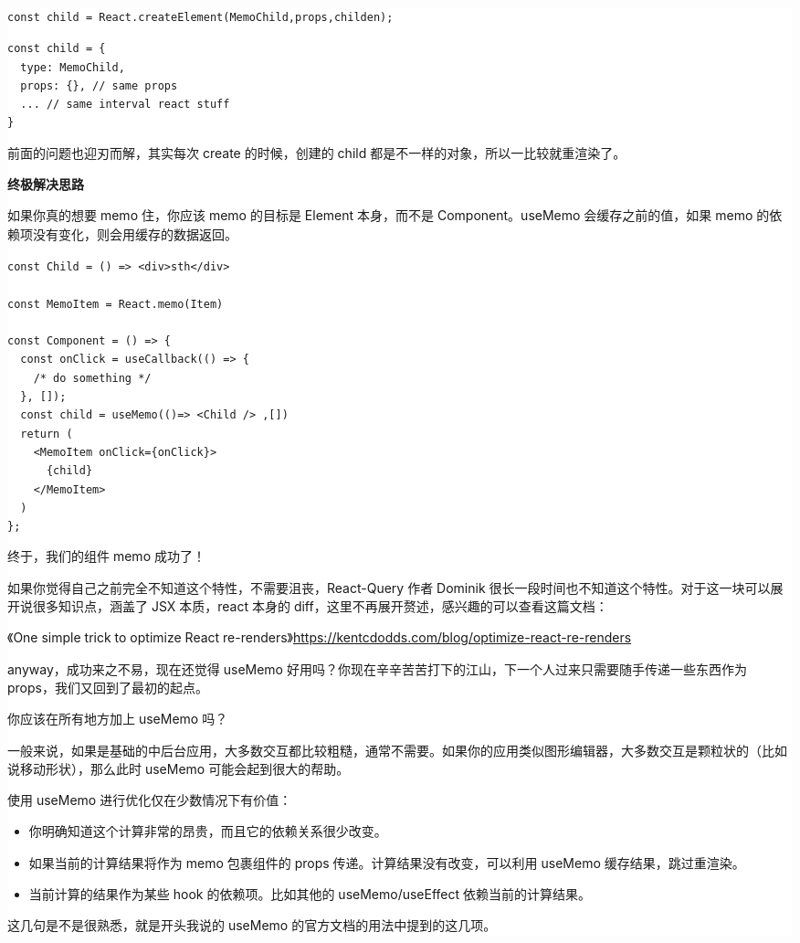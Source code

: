 ```
const child = React.createElement(MemoChild,props,childen);
```

```
const child = {
  type: MemoChild,
  props: {}, // same props
  ... // same interval react stuff
}
```

前面的问题也迎刃而解，其实每次 create 的时候，创建的 child 都是不一样的对象，所以一比较就重渲染了。

**终极解决思路**

如果你真的想要 memo 住，你应该 memo 的目标是 Element 本身，而不是 Component。useMemo 会缓存之前的值，如果 memo 的依赖项没有变化，则会用缓存的数据返回。

```
const Child = () => <div>sth</div>

const MemoItem = React.memo(Item)

const Component = () => {
  const onClick = useCallback(() => { 
    /* do something */
  }, []);
  const child = useMemo(()=> <Child /> ,[])
  return (
    <MemoItem onClick={onClick}>
      {child}
    </MemoItem>
  )
};
```

终于，我们的组件 memo 成功了！

如果你觉得自己之前完全不知道这个特性，不需要沮丧，React-Query 作者 Dominik 很长一段时间也不知道这个特性。对于这一块可以展开说很多知识点，涵盖了 JSX 本质，react 本身的 diff，这里不再展开赘述，感兴趣的可以查看这篇文档：

《One simple trick to optimize React re-renders》https://kentcdodds.com/blog/optimize-react-re-renders

anyway，成功来之不易，现在还觉得 useMemo 好用吗？你现在辛辛苦苦打下的江山，下一个人过来只需要随手传递一些东西作为 props，我们又回到了最初的起点。

你应该在所有地方加上 useMemo 吗？

一般来说，如果是基础的中后台应用，大多数交互都比较粗糙，通常不需要。如果你的应用类似图形编辑器，大多数交互是颗粒状的（比如说移动形状），那么此时 useMemo 可能会起到很大的帮助。

使用 useMemo 进行优化仅在少数情况下有价值：

*   你明确知道这个计算非常的昂贵，而且它的依赖关系很少改变。
    
*   如果当前的计算结果将作为 memo 包裹组件的 props 传递。计算结果没有改变，可以利用 useMemo 缓存结果，跳过重渲染。
    
*   当前计算的结果作为某些 hook 的依赖项。比如其他的 useMemo/useEffect 依赖当前的计算结果。
    

这几句是不是很熟悉，就是开头我说的 useMemo 的官方文档的用法中提到的这几项。
